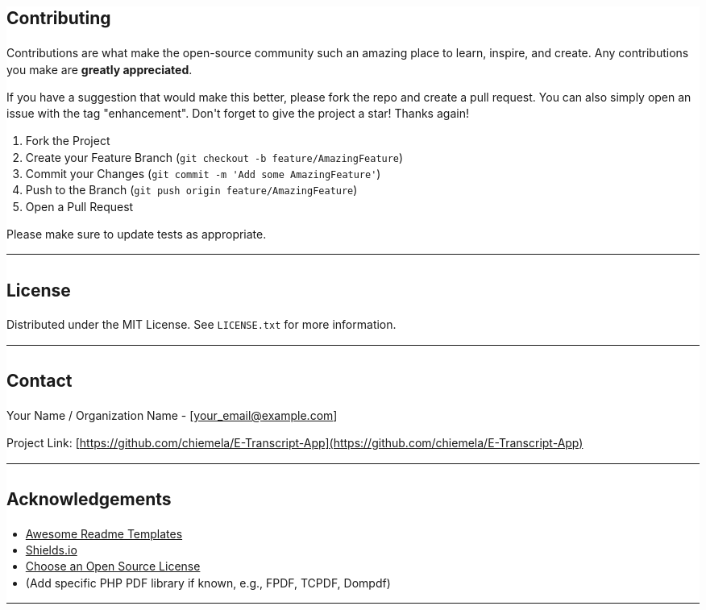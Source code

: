 
## Contributing

Contributions are what make the open-source community such an amazing place to learn, inspire, and create. Any contributions you make are **greatly appreciated**.

If you have a suggestion that would make this better, please fork the repo and create a pull request. You can also simply open an issue with the tag "enhancement".
Don't forget to give the project a star! Thanks again!

1.  Fork the Project
2.  Create your Feature Branch (`git checkout -b feature/AmazingFeature`)
3.  Commit your Changes (`git commit -m 'Add some AmazingFeature'`)
4.  Push to the Branch (`git push origin feature/AmazingFeature`)
5.  Open a Pull Request

Please make sure to update tests as appropriate.

---

## License

Distributed under the MIT License. See `LICENSE.txt` for more information.

---

## Contact

Your Name / Organization Name - [your_email@example.com]

Project Link: [https://github.com/chiemela/E-Transcript-App](https://github.com/chiemela/E-Transcript-App)

---

## Acknowledgements

*   [Awesome Readme Templates](https://awesomeopensource.com/project/elangosundar/awesome-README-templates)
*   [Shields.io](https://shields.io/)
*   [Choose an Open Source License](https://choosealicense.com)
*   (Add specific PHP PDF library if known, e.g., FPDF, TCPDF, Dompdf)

---
